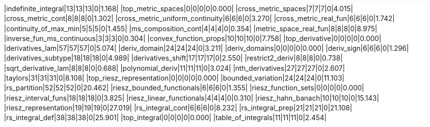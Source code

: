 |indefinite_integral|13|13|13|0|1.168|
|top_metric_spaces|0|0|0|0|0.000|
|cross_metric_spaces|7|7|7|0|4.015|
|cross_metric_cont|8|8|8|0|1.302|
|cross_metric_uniform_continuity|6|6|6|0|3.270|
|cross_metric_real_fun|6|6|6|0|1.742|
|continuity_of_max_min|5|5|5|0|1.455|
|ms_composition_cont|4|4|4|0|0.354|
|metric_space_real_fun|8|8|8|0|8.975|
|inverse_fun_ms_continuous|3|3|3|0|0.304|
|convex_function_props|10|10|10|0|7.758|
|top_derivative|0|0|0|0|0.000|
|derivatives_lam|57|57|57|0|5.074|
|deriv_domain|24|24|24|0|3.211|
|deriv_domains|0|0|0|0|0.000|
|deriv_sign|6|6|6|0|1.296|
|derivatives_subtype|18|18|18|0|4.989|
|derivatives_shift|17|17|17|0|2.550|
|restrict2_deriv|8|8|8|0|0.738|
|sqrt_derivative_lam|8|8|8|0|0.688|
|polynomial_deriv|11|11|11|0|3.024|
|nth_derivatives|27|27|27|0|2.607|
|taylors|31|31|31|0|8.108|
|top_riesz_representation|0|0|0|0|0.000|
|bounded_variation|24|24|24|0|11.103|
|rs_partition|52|52|52|0|20.462|
|riesz_bounded_functionals|6|6|6|0|1.355|
|riesz_function_sets|0|0|0|0|0.000|
|riesz_interval_funs|18|18|18|0|3.825|
|riesz_linear_functionals|4|4|4|0|0.310|
|riesz_hahn_banach|10|10|10|0|15.143|
|riesz_representation|19|19|19|0|27.019|
|rs_integral_cont|6|6|6|0|8.232|
|rs_integral_prep|21|21|21|0|21.108|
|rs_integral_def|38|38|38|0|25.901|
|top_integral|0|0|0|0|0.000|
|table_of_integrals|11|11|11|0|2.454|
